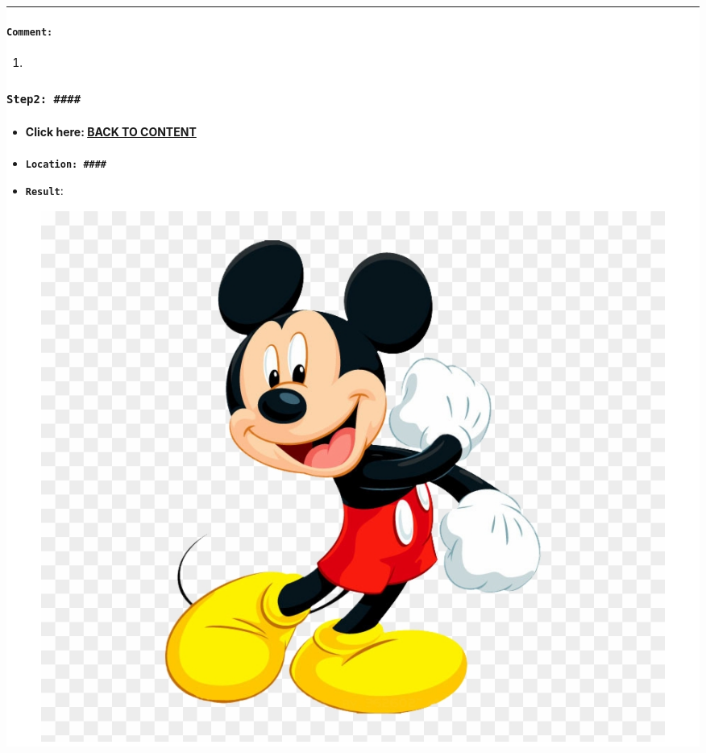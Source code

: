 </p>

----------------------------------------------------------------------------

#### `Comment:`
1. 


### <span id="####.2">`Step2: ####`</span>

- #### Click here: [BACK TO CONTENT](#####.0)

- __`Location: ####`__

```js

```

- __`Result`__:

<p align="center">
<img src="./assets/p26-micky.png" width=90%>
</p>

